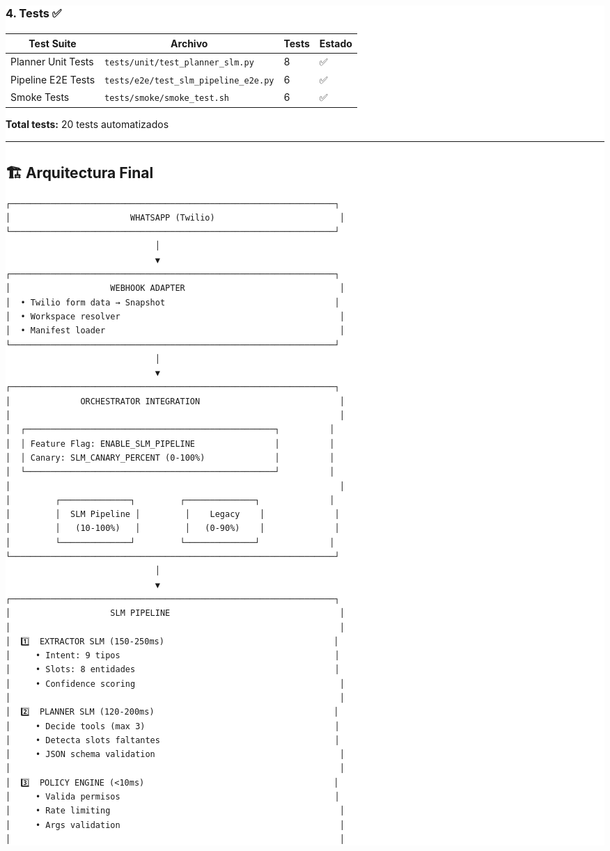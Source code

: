 
### 4. Tests ✅

| Test Suite | Archivo | Tests | Estado |
|------------|---------|-------|--------|
| Planner Unit Tests | `tests/unit/test_planner_slm.py` | 8 | ✅ |
| Pipeline E2E Tests | `tests/e2e/test_slm_pipeline_e2e.py` | 6 | ✅ |
| Smoke Tests | `tests/smoke/smoke_test.sh` | 6 | ✅ |

**Total tests:** 20 tests automatizados

---

## 🏗️ Arquitectura Final

```
┌─────────────────────────────────────────────────────────────────┐
│                        WHATSAPP (Twilio)                         │
└─────────────────────────────────────────────────────────────────┘
                              │
                              ▼
┌─────────────────────────────────────────────────────────────────┐
│                    WEBHOOK ADAPTER                               │
│  • Twilio form data → Snapshot                                  │
│  • Workspace resolver                                            │
│  • Manifest loader                                               │
└─────────────────────────────────────────────────────────────────┘
                              │
                              ▼
┌─────────────────────────────────────────────────────────────────┐
│              ORCHESTRATOR INTEGRATION                            │
│                                                                  │
│  ┌──────────────────────────────────────────────────┐          │
│  │ Feature Flag: ENABLE_SLM_PIPELINE                │          │
│  │ Canary: SLM_CANARY_PERCENT (0-100%)              │          │
│  └──────────────────────────────────────────────────┘          │
│                                                                  │
│         ┌──────────────┐         ┌──────────────┐              │
│         │  SLM Pipeline │         │    Legacy    │              │
│         │   (10-100%)   │         │   (0-90%)    │              │
│         └──────────────┘         └──────────────┘              │
└─────────────────────────────────────────────────────────────────┘
                              │
                              ▼
┌─────────────────────────────────────────────────────────────────┐
│                    SLM PIPELINE                                  │
│                                                                  │
│  1️⃣  EXTRACTOR SLM (150-250ms)                                  │
│     • Intent: 9 tipos                                           │
│     • Slots: 8 entidades                                        │
│     • Confidence scoring                                         │
│                                                                  │
│  2️⃣  PLANNER SLM (120-200ms)                                    │
│     • Decide tools (max 3)                                      │
│     • Detecta slots faltantes                                   │
│     • JSON schema validation                                     │
│                                                                  │
│  3️⃣  POLICY ENGINE (<10ms)                                      │
│     • Valida permisos                                           │
│     • Rate limiting                                              │
│     • Args validation                                            │
│                                                                  │
```